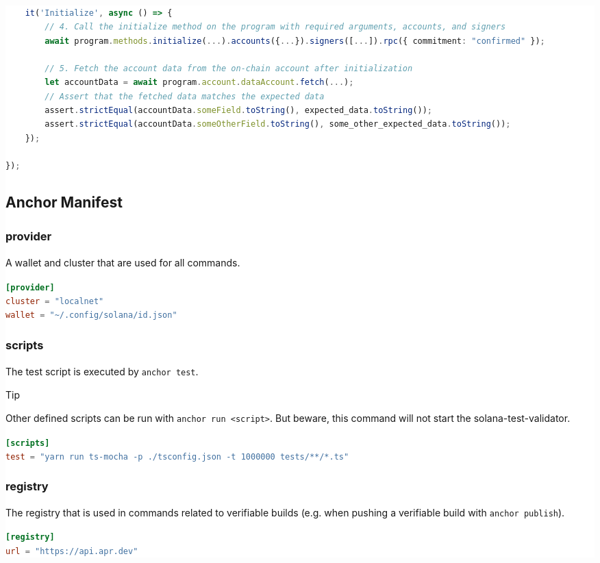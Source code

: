 ```typescript
    it('Initialize', async () => {
        // 4. Call the initialize method on the program with required arguments, accounts, and signers
        await program.methods.initialize(...).accounts({...}).signers([...]).rpc({ commitment: "confirmed" });

        // 5. Fetch the account data from the on-chain account after initialization
        let accountData = await program.account.dataAccount.fetch(...);
        // Assert that the fetched data matches the expected data
        assert.strictEqual(accountData.someField.toString(), expected_data.toString());
        assert.strictEqual(accountData.someOtherField.toString(), some_other_expected_data.toString());
    });

});

```


## Anchor Manifest

### provider

A wallet and cluster that are used for all commands.

```toml
[provider]
cluster = "localnet"
wallet = "~/.config/solana/id.json"
```

### scripts

The test script is executed by `anchor test`.

> [!TIP]
> Other defined scripts can be run with `anchor run <script>`. But beware, this command will not start the solana-test-validator.


```toml
[scripts]
test = "yarn run ts-mocha -p ./tsconfig.json -t 1000000 tests/**/*.ts"
```

### registry

The registry that is used in commands related to verifiable builds (e.g. when pushing a verifiable build with `anchor publish`).

```toml
[registry]
url = "https://api.apr.dev"
```
